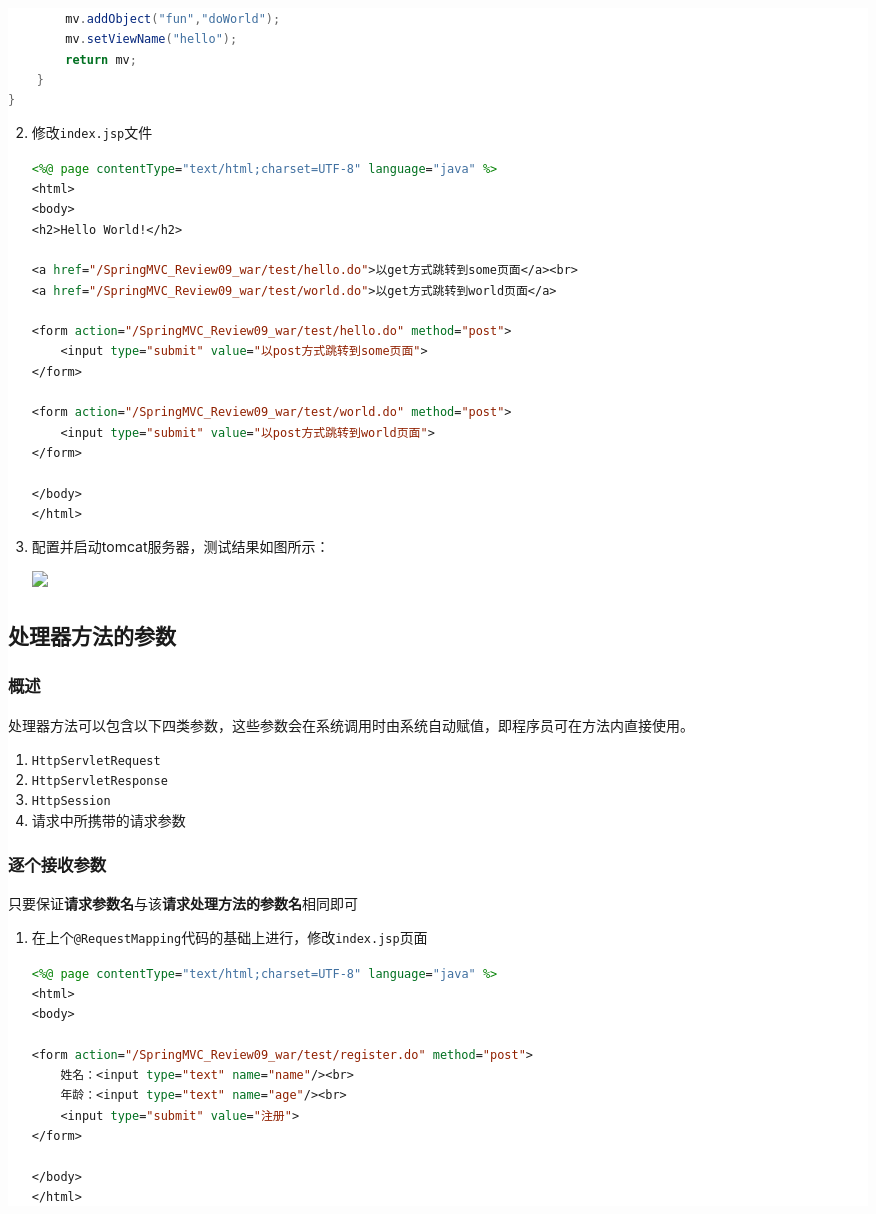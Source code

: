    ```java
           mv.addObject("fun","doWorld");
           mv.setViewName("hello");
           return mv;
       }
   }
   ```

2. 修改`index.jsp`文件

   ```jsp
   <%@ page contentType="text/html;charset=UTF-8" language="java" %>
   <html>
   <body>
   <h2>Hello World!</h2>
   
   <a href="/SpringMVC_Review09_war/test/hello.do">以get方式跳转到some页面</a><br>
   <a href="/SpringMVC_Review09_war/test/world.do">以get方式跳转到world页面</a>
   
   <form action="/SpringMVC_Review09_war/test/hello.do" method="post">
       <input type="submit" value="以post方式跳转到some页面">
   </form>
   
   <form action="/SpringMVC_Review09_war/test/world.do" method="post">
       <input type="submit" value="以post方式跳转到world页面">
   </form>
   
   </body>
   </html>
   ```

3. 配置并启动tomcat服务器，测试结果如图所示：

   ![](https://gitee.com/jasonM4A1/pictureHost/raw/master/img/20210717182137.png)

## 处理器方法的参数

### 概述

处理器方法可以包含以下四类参数，这些参数会在系统调用时由系统自动赋值，即程序员可在方法内直接使用。

1. `HttpServletRequest`
2. `HttpServletResponse`
3. `HttpSession`
4. 请求中所携带的请求参数

### 逐个接收参数

只要保证**请求参数名**与该**请求处理方法的参数名**相同即可

1. 在上个`@RequestMapping`代码的基础上进行，修改`index.jsp`页面

   ```jsp
   <%@ page contentType="text/html;charset=UTF-8" language="java" %>
   <html>
   <body>
   
   <form action="/SpringMVC_Review09_war/test/register.do" method="post">
       姓名：<input type="text" name="name"/><br>
       年龄：<input type="text" name="age"/><br>
       <input type="submit" value="注册">
   </form>
   
   </body>
   </html>
   ```
